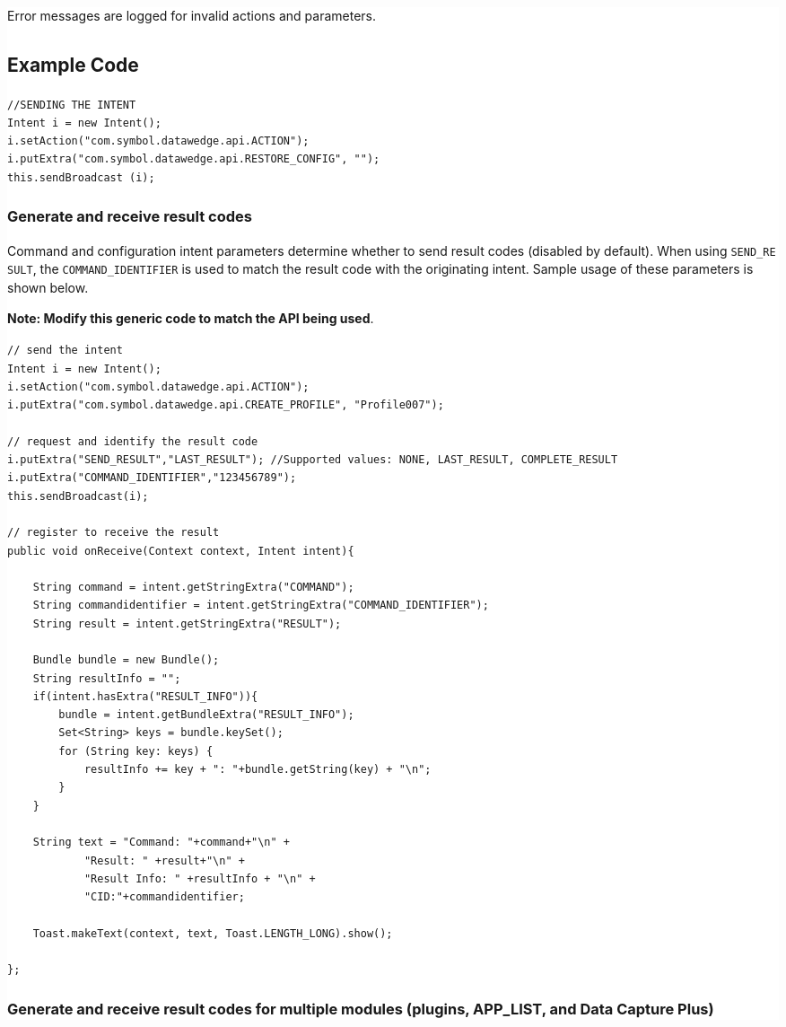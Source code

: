 Error messages are logged for invalid actions and parameters.

## Example Code

	//SENDING THE INTENT
	Intent i = new Intent();
	i.setAction("com.symbol.datawedge.api.ACTION");
	i.putExtra("com.symbol.datawedge.api.RESTORE_CONFIG", "");
	this.sendBroadcast (i);

### Generate and receive result codes

Command and configuration intent parameters determine whether to send result codes (disabled by default). When using `SEND_RESULT`, the `COMMAND_IDENTIFIER` is used to match the result code with the originating intent. Sample usage of these parameters is shown below. 

**Note: Modify this generic code to match the API being used**.  

	// send the intent
	Intent i = new Intent();
	i.setAction("com.symbol.datawedge.api.ACTION");
	i.putExtra("com.symbol.datawedge.api.CREATE_PROFILE", "Profile007");

	// request and identify the result code
	i.putExtra("SEND_RESULT","LAST_RESULT"); //Supported values: NONE, LAST_RESULT, COMPLETE_RESULT
	i.putExtra("COMMAND_IDENTIFIER","123456789");
	this.sendBroadcast(i);

	// register to receive the result
	public void onReceive(Context context, Intent intent){

		String command = intent.getStringExtra("COMMAND");
		String commandidentifier = intent.getStringExtra("COMMAND_IDENTIFIER");
		String result = intent.getStringExtra("RESULT");

		Bundle bundle = new Bundle();
		String resultInfo = "";
		if(intent.hasExtra("RESULT_INFO")){
			bundle = intent.getBundleExtra("RESULT_INFO");
			Set<String> keys = bundle.keySet();
			for (String key: keys) {
				resultInfo += key + ": "+bundle.getString(key) + "\n";
			}
		}

		String text = "Command: "+command+"\n" +
				"Result: " +result+"\n" +
				"Result Info: " +resultInfo + "\n" +
				"CID:"+commandidentifier;

		Toast.makeText(context, text, Toast.LENGTH_LONG).show();

	};

### Generate and receive result codes for multiple modules (plugins, APP_LIST, and Data Capture Plus)
